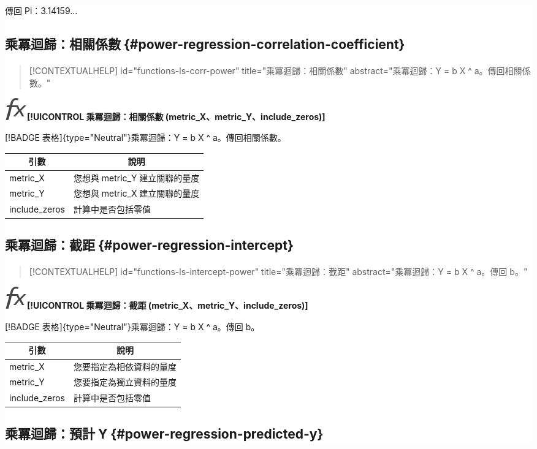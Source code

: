 傳回 Pi：3.14159...


## 乘冪迴歸：相關係數 {#power-regression-correlation-coefficient}



>[!CONTEXTUALHELP]
>id="functions-ls-corr-power"
>title="乘冪迴歸：相關係數"
>abstract="乘冪迴歸：Y = b X ^ a。傳回相關係數。"



![效果](/help/assets/icons/Effect.svg)**[!UICONTROL 乘冪迴歸：相關係數 (metric_X、metric_Y、include_zeros)]**

[!BADGE 表格]{type="Neutral"}乘冪迴歸：Y = b X ^ a。傳回相關係數。

| 引數 | 說明 |
|---|---|
| metric_X | 您想與 metric_Y 建立關聯的量度 |
| metric_Y | 您想與 metric_X 建立關聯的量度 |
| include_zeros | 計算中是否包括零值 |



## 乘冪迴歸：截距 {#power-regression-intercept}



>[!CONTEXTUALHELP]
>id="functions-ls-intercept-power"
>title="乘冪迴歸：截距"
>abstract="乘冪迴歸：Y = b X ^ a。傳回 b。"



![效果](/help/assets/icons/Effect.svg)**[!UICONTROL 乘冪迴歸：截距 (metric_X、metric_Y、include_zeros)]**


[!BADGE 表格]{type="Neutral"}乘冪迴歸：Y = b X ^ a。傳回 b。


| 引數 | 說明 |
|---|---|
| metric_X | 您要指定為相依資料的量度 |
| metric_Y | 您要指定為獨立資料的量度 |
| include_zeros | 計算中是否包括零值 |


## 乘冪迴歸：預計 Y {#power-regression-predicted-y}
